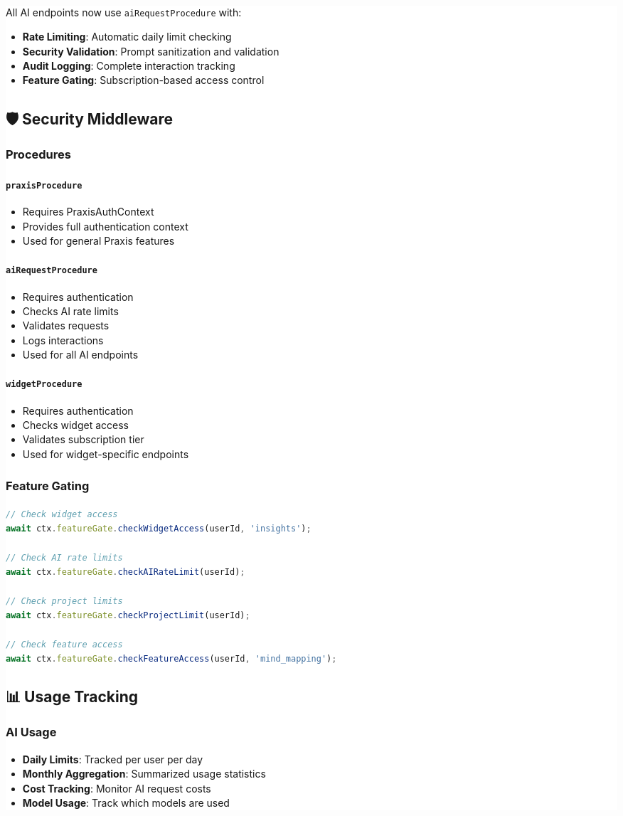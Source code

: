 All AI endpoints now use `aiRequestProcedure` with:
- **Rate Limiting**: Automatic daily limit checking
- **Security Validation**: Prompt sanitization and validation
- **Audit Logging**: Complete interaction tracking
- **Feature Gating**: Subscription-based access control

## 🛡️ **Security Middleware**

### **Procedures**

#### **`praxisProcedure`**
- Requires PraxisAuthContext
- Provides full authentication context
- Used for general Praxis features

#### **`aiRequestProcedure`**
- Requires authentication
- Checks AI rate limits
- Validates requests
- Logs interactions
- Used for all AI endpoints

#### **`widgetProcedure`**
- Requires authentication
- Checks widget access
- Validates subscription tier
- Used for widget-specific endpoints

### **Feature Gating**

```typescript
// Check widget access
await ctx.featureGate.checkWidgetAccess(userId, 'insights');

// Check AI rate limits
await ctx.featureGate.checkAIRateLimit(userId);

// Check project limits
await ctx.featureGate.checkProjectLimit(userId);

// Check feature access
await ctx.featureGate.checkFeatureAccess(userId, 'mind_mapping');
```

## 📊 **Usage Tracking**

### **AI Usage**
- **Daily Limits**: Tracked per user per day
- **Monthly Aggregation**: Summarized usage statistics
- **Cost Tracking**: Monitor AI request costs
- **Model Usage**: Track which models are used
